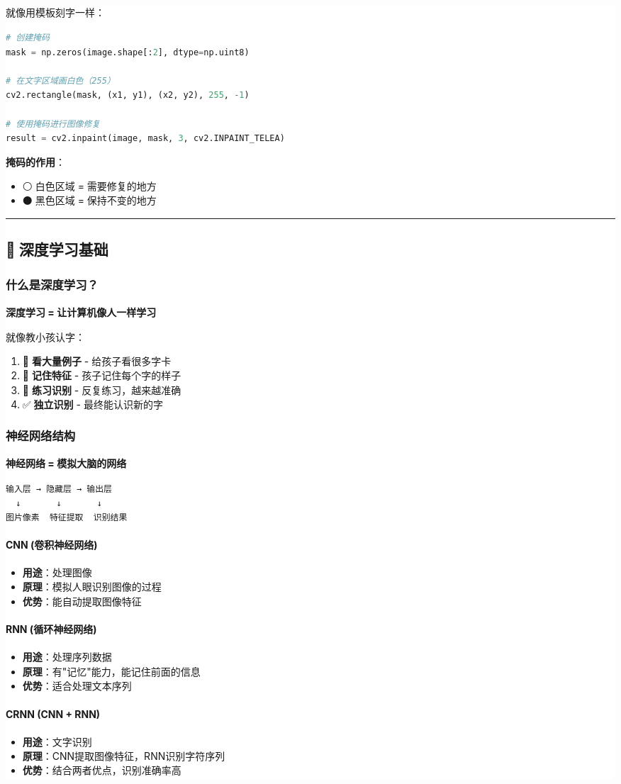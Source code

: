 就像用模板刻字一样：

```python
# 创建掩码
mask = np.zeros(image.shape[:2], dtype=np.uint8)

# 在文字区域画白色（255）
cv2.rectangle(mask, (x1, y1), (x2, y2), 255, -1)

# 使用掩码进行图像修复
result = cv2.inpaint(image, mask, 3, cv2.INPAINT_TELEA)
```

**掩码的作用**：
- ⚪ 白色区域 = 需要修复的地方
- ⚫ 黑色区域 = 保持不变的地方

---

## 🧠 深度学习基础

### 什么是深度学习？

**深度学习 = 让计算机像人一样学习**

就像教小孩认字：
1. 👀 **看大量例子** - 给孩子看很多字卡
2. 🧠 **记住特征** - 孩子记住每个字的样子
3. 🎯 **练习识别** - 反复练习，越来越准确
4. ✅ **独立识别** - 最终能认识新的字

### 神经网络结构

**神经网络 = 模拟大脑的网络**

```
输入层 → 隐藏层 → 输出层
  ↓       ↓       ↓
图片像素  特征提取  识别结果
```

#### CNN (卷积神经网络)
- **用途**：处理图像
- **原理**：模拟人眼识别图像的过程
- **优势**：能自动提取图像特征

#### RNN (循环神经网络)
- **用途**：处理序列数据
- **原理**：有"记忆"能力，能记住前面的信息
- **优势**：适合处理文本序列

#### CRNN (CNN + RNN)
- **用途**：文字识别
- **原理**：CNN提取图像特征，RNN识别字符序列
- **优势**：结合两者优点，识别准确率高
